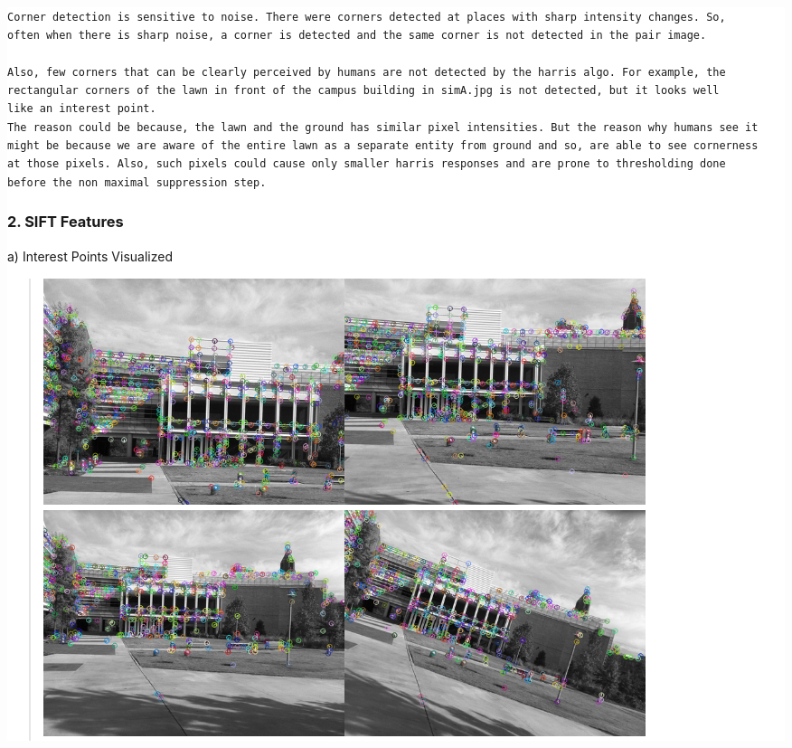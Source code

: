     Corner detection is sensitive to noise. There were corners detected at places with sharp intensity changes. So, 
    often when there is sharp noise, a corner is detected and the same corner is not detected in the pair image. 
    
    Also, few corners that can be clearly perceived by humans are not detected by the harris algo. For example, the 
    rectangular corners of the lawn in front of the campus building in simA.jpg is not detected, but it looks well 
    like an interest point. 
    The reason could be because, the lawn and the ground has similar pixel intensities. But the reason why humans see it
    might be because we are aware of the entire lawn as a separate entity from ground and so, are able to see cornerness
    at those pixels. Also, such pixels could cause only smaller harris responses and are prone to thresholding done
    before the non maximal suppression step.
    
### 2. SIFT Features

a) Interest Points Visualized
><img src="output/ps4-2-a-1.png" height="250">  
><img src="output/ps4-2-a-2.png" height="250">   
